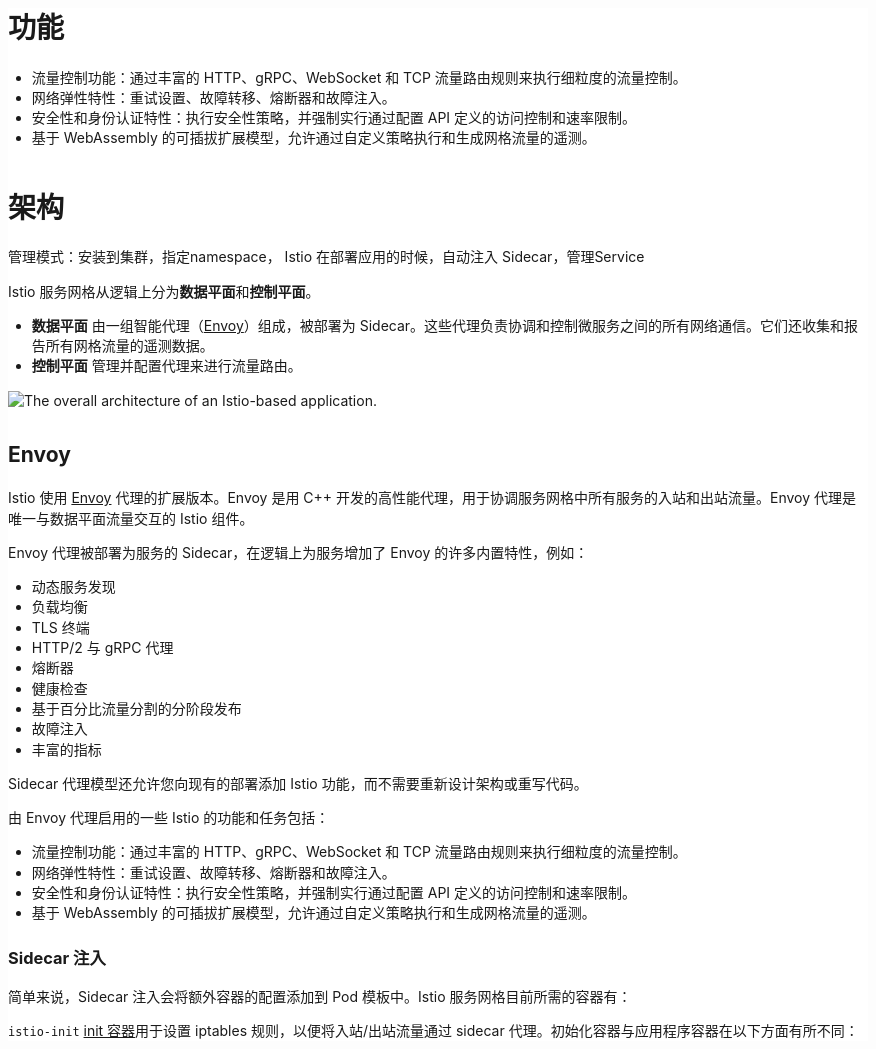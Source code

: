# 功能

- 流量控制功能：通过丰富的 HTTP、gRPC、WebSocket 和 TCP 流量路由规则来执行细粒度的流量控制。
- 网络弹性特性：重试设置、故障转移、熔断器和故障注入。
- 安全性和身份认证特性：执行安全性策略，并强制实行通过配置 API 定义的访问控制和速率限制。
- 基于 WebAssembly 的可插拔扩展模型，允许通过自定义策略执行和生成网格流量的遥测。

# 架构

管理模式：安装到集群，指定namespace， Istio 在部署应用的时候，自动注入 Sidecar，管理Service



Istio 服务网格从逻辑上分为**数据平面**和**控制平面**。

- **数据平面** 由一组智能代理（[Envoy](https://www.envoyproxy.io/)）组成，被部署为 Sidecar。这些代理负责协调和控制微服务之间的所有网络通信。它们还收集和报告所有网格流量的遥测数据。
- **控制平面** 管理并配置代理来进行流量路由。

![The overall architecture of an Istio-based application.](https://cdn.jsdelivr.net/gh/631068264/img/202304201741041.svg)

## Envoy

Istio 使用 [Envoy](https://www.envoyproxy.io/) 代理的扩展版本。Envoy 是用 C++ 开发的高性能代理，用于协调服务网格中所有服务的入站和出站流量。Envoy 代理是唯一与数据平面流量交互的 Istio 组件。

Envoy 代理被部署为服务的 Sidecar，在逻辑上为服务增加了 Envoy 的许多内置特性，例如：

- 动态服务发现
- 负载均衡
- TLS 终端
- HTTP/2 与 gRPC 代理
- 熔断器
- 健康检查
- 基于百分比流量分割的分阶段发布
- 故障注入
- 丰富的指标

Sidecar 代理模型还允许您向现有的部署添加 Istio 功能，而不需要重新设计架构或重写代码。

由 Envoy 代理启用的一些 Istio 的功能和任务包括：

- 流量控制功能：通过丰富的 HTTP、gRPC、WebSocket 和 TCP 流量路由规则来执行细粒度的流量控制。
- 网络弹性特性：重试设置、故障转移、熔断器和故障注入。
- 安全性和身份认证特性：执行安全性策略，并强制实行通过配置 API 定义的访问控制和速率限制。
- 基于 WebAssembly 的可插拔扩展模型，允许通过自定义策略执行和生成网格流量的遥测。

### Sidecar 注入

简单来说，Sidecar 注入会将额外容器的配置添加到 Pod 模板中。Istio 服务网格目前所需的容器有：

`istio-init` [init 容器](https://kubernetes.io/docs/concepts/workloads/pods/init-containers/)用于设置 iptables 规则，以便将入站/出站流量通过 sidecar 代理。初始化容器与应用程序容器在以下方面有所不同：
